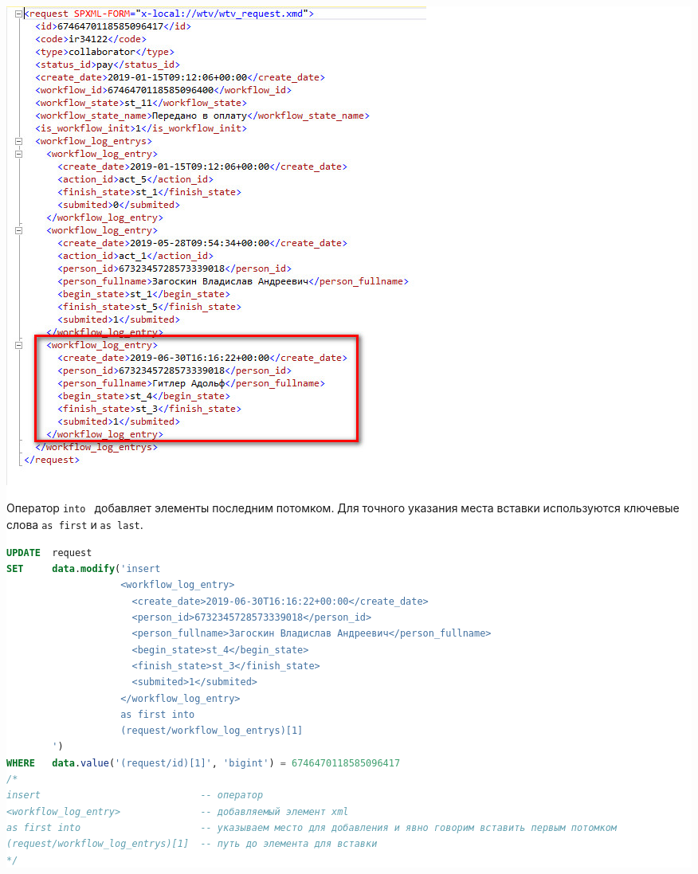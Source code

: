![task160_result_1](./img/task160_result_1.jpg)

Оператор `into
` добавляет элементы последним потомком. Для точного указания места вставки используются ключевые слова `as first` и `as last`.
```sql
UPDATE  request
SET     data.modify('insert
                    <workflow_log_entry>
                      <create_date>2019-06-30T16:16:22+00:00</create_date>
                      <person_id>6732345728573339018</person_id>
                      <person_fullname>Загоскин Владислав Андреевич</person_fullname>
                      <begin_state>st_4</begin_state>
                      <finish_state>st_3</finish_state>
                      <submited>1</submited>
                    </workflow_log_entry>
                    as first into
                    (request/workflow_log_entrys)[1]
        ')
WHERE   data.value('(request/id)[1]', 'bigint') = 6746470118585096417
/*
insert                            -- оператор
<workflow_log_entry>              -- добавляемый элемент xml
as first into                     -- указываем место для добавления и явно говорим вставить первым потомком
(request/workflow_log_entrys)[1]  -- путь до элемента для вставки
*/
```
